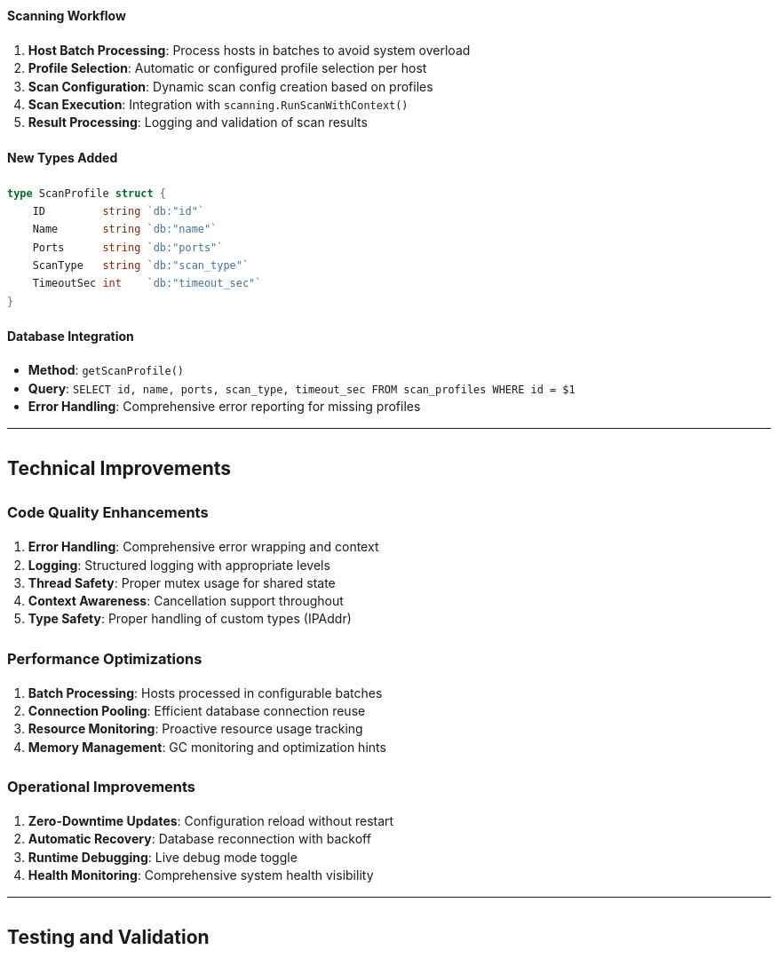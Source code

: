 #### Scanning Workflow
1. **Host Batch Processing**: Process hosts in batches to avoid system overload
2. **Profile Selection**: Automatic or configured profile selection per host
3. **Scan Configuration**: Dynamic scan config creation based on profiles
4. **Scan Execution**: Integration with `scanning.RunScanWithContext()`
5. **Result Processing**: Logging and validation of scan results

#### New Types Added
```go
type ScanProfile struct {
    ID         string `db:"id"`
    Name       string `db:"name"`
    Ports      string `db:"ports"`
    ScanType   string `db:"scan_type"`
    TimeoutSec int    `db:"timeout_sec"`
}
```

#### Database Integration
- **Method**: `getScanProfile()`
- **Query**: `SELECT id, name, ports, scan_type, timeout_sec FROM scan_profiles WHERE id = $1`
- **Error Handling**: Comprehensive error reporting for missing profiles

---

## Technical Improvements

### Code Quality Enhancements
1. **Error Handling**: Comprehensive error wrapping and context
2. **Logging**: Structured logging with appropriate levels
3. **Thread Safety**: Proper mutex usage for shared state
4. **Context Awareness**: Cancellation support throughout
5. **Type Safety**: Proper handling of custom types (IPAddr)

### Performance Optimizations
1. **Batch Processing**: Hosts processed in configurable batches
2. **Connection Pooling**: Efficient database connection reuse
3. **Resource Monitoring**: Proactive resource usage tracking
4. **Memory Management**: GC monitoring and optimization hints

### Operational Improvements
1. **Zero-Downtime Updates**: Configuration reload without restart
2. **Automatic Recovery**: Database reconnection with backoff
3. **Runtime Debugging**: Live debug mode toggle
4. **Health Monitoring**: Comprehensive system health visibility

---

## Testing and Validation
